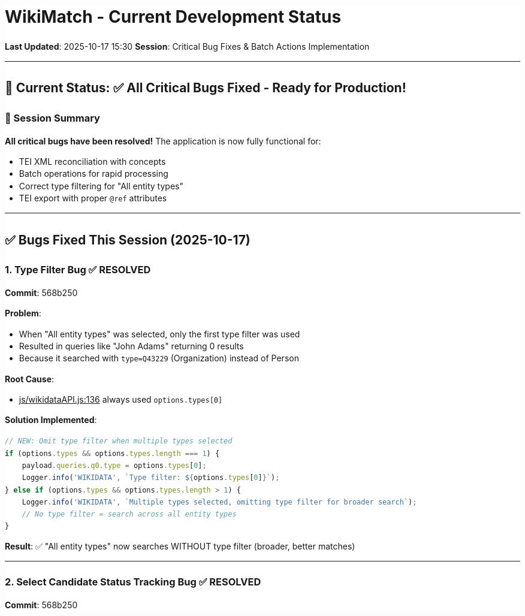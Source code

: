 # WikiMatch - Current Development Status

**Last Updated**: 2025-10-17 15:30
**Session**: Critical Bug Fixes & Batch Actions Implementation

---

## 🎯 Current Status: ✅ All Critical Bugs Fixed - Ready for Production!

### 🎉 Session Summary

**All critical bugs have been resolved!** The application is now fully functional for:
- TEI XML reconciliation with concepts
- Batch operations for rapid processing
- Correct type filtering for "All entity types"
- TEI export with proper `@ref` attributes

---

## ✅ Bugs Fixed This Session (2025-10-17)

### 1. **Type Filter Bug** ✅ RESOLVED
**Commit**: 568b250

**Problem**:
- When "All entity types" was selected, only the first type filter was used
- Resulted in queries like "John Adams" returning 0 results
- Because it searched with `type=Q43229` (Organization) instead of Person

**Root Cause**:
- [js/wikidataAPI.js:136](js/wikidataAPI.js#L136) always used `options.types[0]`

**Solution Implemented**:
```javascript
// NEW: Omit type filter when multiple types selected
if (options.types && options.types.length === 1) {
    payload.queries.q0.type = options.types[0];
    Logger.info('WIKIDATA', `Type filter: ${options.types[0]}`);
} else if (options.types && options.types.length > 1) {
    Logger.info('WIKIDATA', `Multiple types selected, omitting type filter for broader search`);
    // No type filter = search across all entity types
}
```

**Result**: ✅ "All entity types" now searches WITHOUT type filter (broader, better matches)

---

### 2. **Select Candidate Status Tracking Bug** ✅ RESOLVED
**Commit**: 568b250
